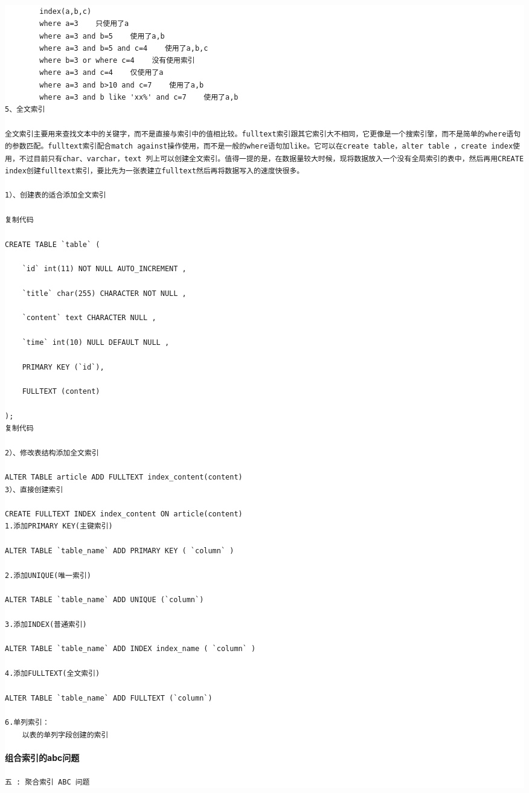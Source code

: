             index(a,b,c)
            where a=3    只使用了a
            where a=3 and b=5    使用了a,b
            where a=3 and b=5 and c=4    使用了a,b,c
            where b=3 or where c=4    没有使用索引
            where a=3 and c=4    仅使用了a
            where a=3 and b>10 and c=7    使用了a,b
            where a=3 and b like 'xx%' and c=7    使用了a,b
    5、全文索引

    全文索引主要用来查找文本中的关键字，而不是直接与索引中的值相比较。fulltext索引跟其它索引大不相同，它更像是一个搜索引擎，而不是简单的where语句的参数匹配。fulltext索引配合match against操作使用，而不是一般的where语句加like。它可以在create table，alter table ，create index使用，不过目前只有char、varchar，text 列上可以创建全文索引。值得一提的是，在数据量较大时候，现将数据放入一个没有全局索引的表中，然后再用CREATE index创建fulltext索引，要比先为一张表建立fulltext然后再将数据写入的速度快很多。

    1）、创建表的适合添加全文索引

    复制代码

    CREATE TABLE `table` (

        `id` int(11) NOT NULL AUTO_INCREMENT ,

        `title` char(255) CHARACTER NOT NULL ,

        `content` text CHARACTER NULL ,

        `time` int(10) NULL DEFAULT NULL ,

        PRIMARY KEY (`id`),

        FULLTEXT (content)

    );
    复制代码

    2）、修改表结构添加全文索引

    ALTER TABLE article ADD FULLTEXT index_content(content)
    3）、直接创建索引

    CREATE FULLTEXT INDEX index_content ON article(content)
    1.添加PRIMARY KEY(主键索引)

    ALTER TABLE `table_name` ADD PRIMARY KEY ( `column` )

    2.添加UNIQUE(唯一索引)

    ALTER TABLE `table_name` ADD UNIQUE (`column`)

    3.添加INDEX(普通索引)

    ALTER TABLE `table_name` ADD INDEX index_name ( `column` )

    4.添加FULLTEXT(全文索引)

    ALTER TABLE `table_name` ADD FULLTEXT (`column`)
    
    6.单列索引：
        以表的单列字段创建的索引
#### 组合索引的abc问题
    五 : 聚合索引 ABC 问题
